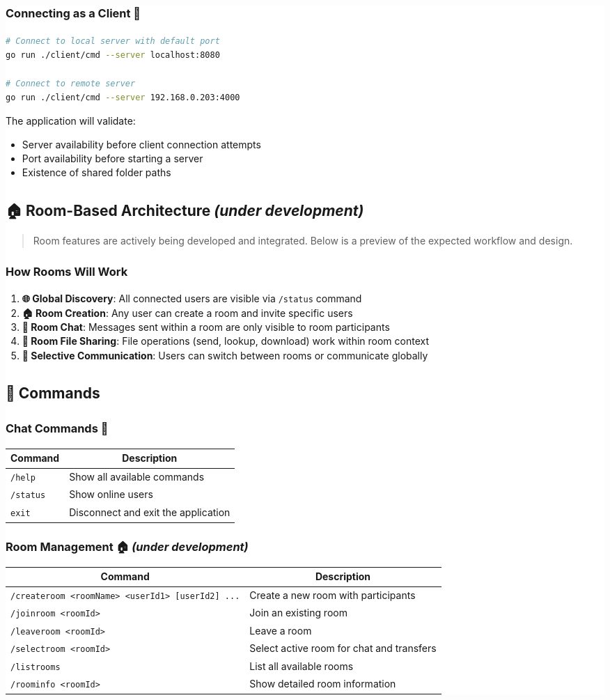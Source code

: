 ### Connecting as a Client 📱

```bash
# Connect to local server with default port
go run ./client/cmd --server localhost:8080

# Connect to remote server
go run ./client/cmd --server 192.168.0.203:4000
```

The application will validate:

* Server availability before client connection attempts
* Port availability before starting a server
* Existence of shared folder paths

## 🏠 Room-Based Architecture *(under development)*

> Room features are actively being developed and integrated. Below is a preview of the expected workflow and design.

### How Rooms Will Work

1. **🌐 Global Discovery**: All connected users are visible via `/status` command
2. **🏠 Room Creation**: Any user can create a room and invite specific users
3. **💬 Room Chat**: Messages sent within a room are only visible to room participants
4. **📁 Room File Sharing**: File operations (send, lookup, download) work within room context
5. **🎯 Selective Communication**: Users can switch between rooms or communicate globally

## 📝 Commands

### Chat Commands 💬

| Command   | Description                         |
| --------- | ----------------------------------- |
| `/help`   | Show all available commands         |
| `/status` | Show online users                   |
| `exit`    | Disconnect and exit the application |

### Room Management 🏠 *(under development)*

| Command                                          | Description                               |
| ------------------------------------------------ | ----------------------------------------- |
| `/createroom <roomName> <userId1> [userId2] ...` | Create a new room with participants       |
| `/joinroom <roomId>`                             | Join an existing room                     |
| `/leaveroom <roomId>`                            | Leave a room                              |
| `/selectroom <roomId>`                           | Select active room for chat and transfers |
| `/listrooms`                                     | List all available rooms                  |
| `/roominfo <roomId>`                             | Show detailed room information            |
